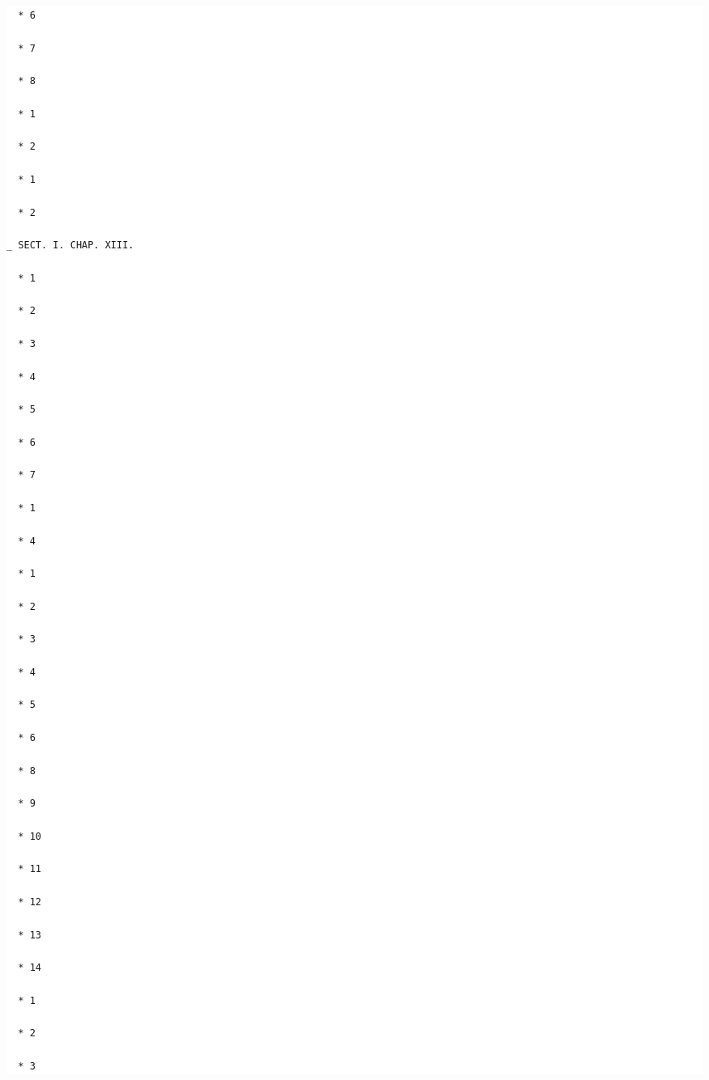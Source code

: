       * 6

      * 7

      * 8

      * 1

      * 2

      * 1

      * 2

    _ SECT. I. CHAP. XIII.

      * 1

      * 2

      * 3

      * 4

      * 5

      * 6

      * 7

      * 1

      * 4

      * 1

      * 2

      * 3

      * 4

      * 5

      * 6

      * 8

      * 9

      * 10

      * 11

      * 12

      * 13

      * 14

      * 1

      * 2

      * 3
